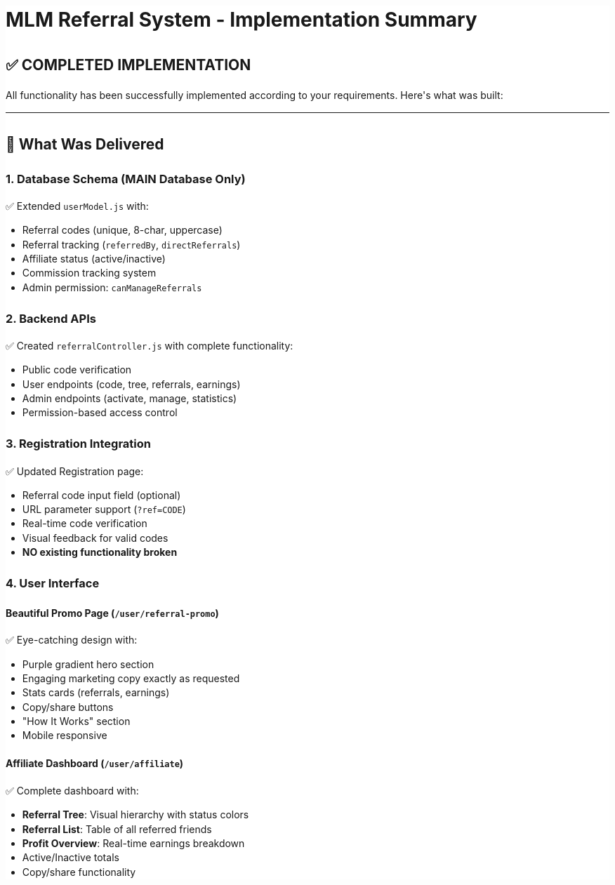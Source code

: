 # MLM Referral System - Implementation Summary

## ✅ COMPLETED IMPLEMENTATION

All functionality has been successfully implemented according to your requirements. Here's what was built:

---

## 🎯 What Was Delivered

### 1. **Database Schema (MAIN Database Only)**
✅ Extended `userModel.js` with:
- Referral codes (unique, 8-char, uppercase)
- Referral tracking (`referredBy`, `directReferrals`)
- Affiliate status (active/inactive)
- Commission tracking system
- Admin permission: `canManageReferrals`

### 2. **Backend APIs**
✅ Created `referralController.js` with complete functionality:
- Public code verification
- User endpoints (code, tree, referrals, earnings)
- Admin endpoints (activate, manage, statistics)
- Permission-based access control

### 3. **Registration Integration**
✅ Updated Registration page:
- Referral code input field (optional)
- URL parameter support (`?ref=CODE`)
- Real-time code verification
- Visual feedback for valid codes
- **NO existing functionality broken**

### 4. **User Interface**

#### Beautiful Promo Page (`/user/referral-promo`)
✅ Eye-catching design with:
- Purple gradient hero section
- Engaging marketing copy exactly as requested
- Stats cards (referrals, earnings)
- Copy/share buttons
- "How It Works" section
- Mobile responsive

#### Affiliate Dashboard (`/user/affiliate`)
✅ Complete dashboard with:
- **Referral Tree**: Visual hierarchy with status colors
- **Referral List**: Table of all referred friends
- **Profit Overview**: Real-time earnings breakdown
- Active/Inactive totals
- Copy/share functionality
